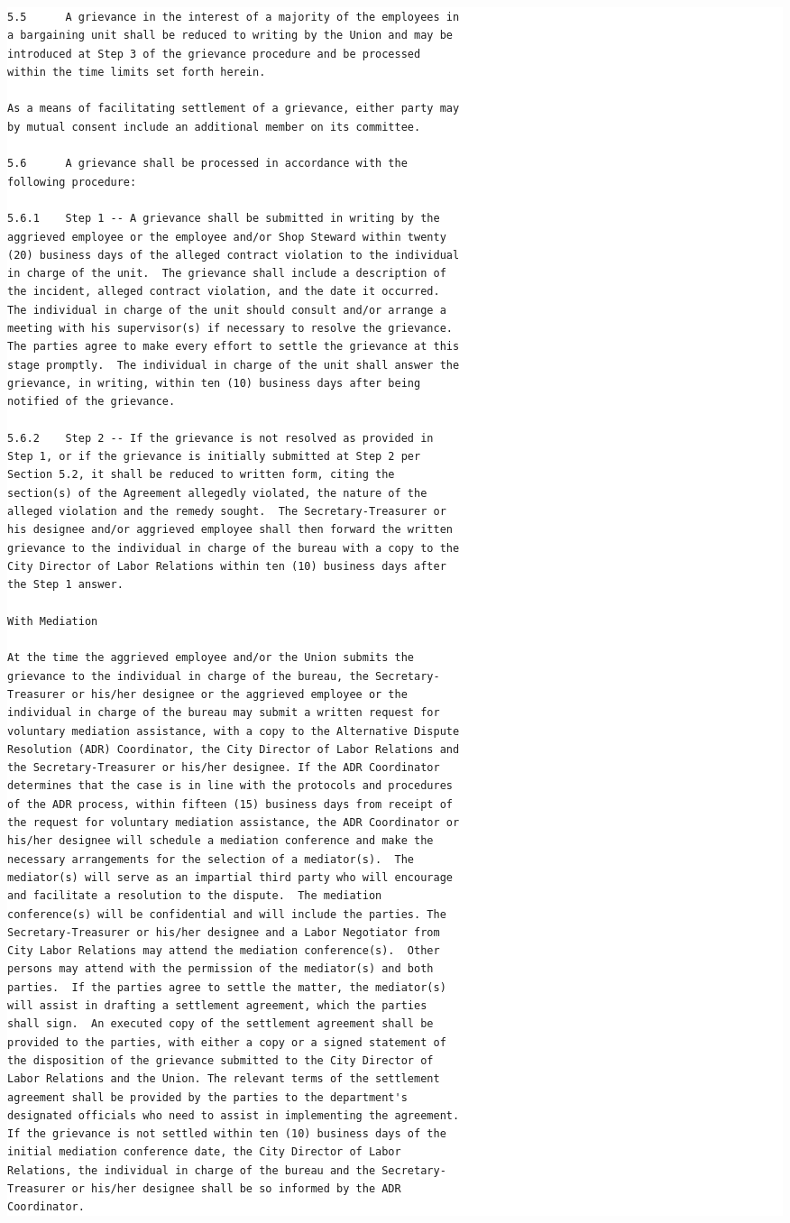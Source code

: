     5.5      A grievance in the interest of a majority of the employees in  
    a bargaining unit shall be reduced to writing by the Union and may be  
    introduced at Step 3 of the grievance procedure and be processed  
    within the time limits set forth herein.  
  
    As a means of facilitating settlement of a grievance, either party may  
    by mutual consent include an additional member on its committee.  
  
    5.6      A grievance shall be processed in accordance with the  
    following procedure:  
  
    5.6.1    Step 1 -- A grievance shall be submitted in writing by the  
    aggrieved employee or the employee and/or Shop Steward within twenty  
    (20) business days of the alleged contract violation to the individual  
    in charge of the unit.  The grievance shall include a description of  
    the incident, alleged contract violation, and the date it occurred.  
    The individual in charge of the unit should consult and/or arrange a  
    meeting with his supervisor(s) if necessary to resolve the grievance.  
    The parties agree to make every effort to settle the grievance at this  
    stage promptly.  The individual in charge of the unit shall answer the  
    grievance, in writing, within ten (10) business days after being  
    notified of the grievance.  
  
    5.6.2    Step 2 -- If the grievance is not resolved as provided in  
    Step 1, or if the grievance is initially submitted at Step 2 per  
    Section 5.2, it shall be reduced to written form, citing the  
    section(s) of the Agreement allegedly violated, the nature of the  
    alleged violation and the remedy sought.  The Secretary-Treasurer or  
    his designee and/or aggrieved employee shall then forward the written  
    grievance to the individual in charge of the bureau with a copy to the  
    City Director of Labor Relations within ten (10) business days after  
    the Step 1 answer.  
  
    With Mediation  
  
    At the time the aggrieved employee and/or the Union submits the  
    grievance to the individual in charge of the bureau, the Secretary-  
    Treasurer or his/her designee or the aggrieved employee or the  
    individual in charge of the bureau may submit a written request for  
    voluntary mediation assistance, with a copy to the Alternative Dispute  
    Resolution (ADR) Coordinator, the City Director of Labor Relations and  
    the Secretary-Treasurer or his/her designee. If the ADR Coordinator  
    determines that the case is in line with the protocols and procedures  
    of the ADR process, within fifteen (15) business days from receipt of  
    the request for voluntary mediation assistance, the ADR Coordinator or  
    his/her designee will schedule a mediation conference and make the  
    necessary arrangements for the selection of a mediator(s).  The  
    mediator(s) will serve as an impartial third party who will encourage  
    and facilitate a resolution to the dispute.  The mediation  
    conference(s) will be confidential and will include the parties. The  
    Secretary-Treasurer or his/her designee and a Labor Negotiator from  
    City Labor Relations may attend the mediation conference(s).  Other  
    persons may attend with the permission of the mediator(s) and both  
    parties.  If the parties agree to settle the matter, the mediator(s)  
    will assist in drafting a settlement agreement, which the parties  
    shall sign.  An executed copy of the settlement agreement shall be  
    provided to the parties, with either a copy or a signed statement of  
    the disposition of the grievance submitted to the City Director of  
    Labor Relations and the Union. The relevant terms of the settlement  
    agreement shall be provided by the parties to the department's  
    designated officials who need to assist in implementing the agreement.  
    If the grievance is not settled within ten (10) business days of the  
    initial mediation conference date, the City Director of Labor  
    Relations, the individual in charge of the bureau and the Secretary-  
    Treasurer or his/her designee shall be so informed by the ADR  
    Coordinator.  
  